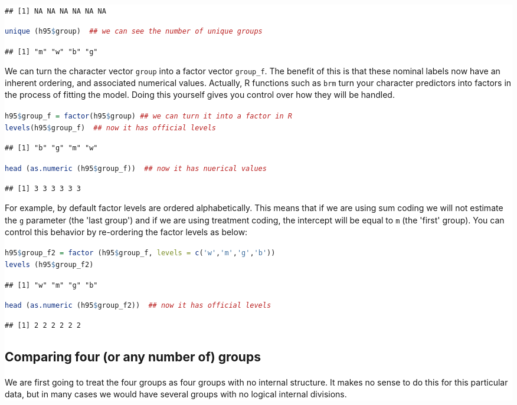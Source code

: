 ```
## [1] NA NA NA NA NA NA
```

```r
unique (h95$group)  ## we can see the number of unique groups
```

```
## [1] "m" "w" "b" "g"
```

We can turn the character vector `group` into a factor vector `group_f`. The benefit of this is that these nominal labels now have an inherent ordering, and associated numerical values. Actually, R functions such as `brm` turn your character predictors into factors in the process of fitting the model. Doing this yourself gives you control over how they will be handled. 


```r
h95$group_f = factor(h95$group) ## we can turn it into a factor in R
levels(h95$group_f)  ## now it has official levels
```

```
## [1] "b" "g" "m" "w"
```

```r
head (as.numeric (h95$group_f))  ## now it has nuerical values
```

```
## [1] 3 3 3 3 3 3
```

For example, by default factor levels are ordered alphabetically. This means that if we are using sum coding we will not estimate the `g` parameter (the 'last group') and if we are using treatment coding, the intercept will be equal to `m` (the 'first' group). You can control this behavior by re-ordering the factor levels as below:


```r
h95$group_f2 = factor (h95$group_f, levels = c('w','m','g','b'))
levels (h95$group_f2)
```

```
## [1] "w" "m" "g" "b"
```

```r
head (as.numeric (h95$group_f2))  ## now it has official levels
```

```
## [1] 2 2 2 2 2 2
```

## Comparing four (or any number of) groups

We are first going to treat the four groups as four groups with no internal structure. It makes no sense to do this for this particular data, but in many cases we would have several groups with no logical internal divisions.   
